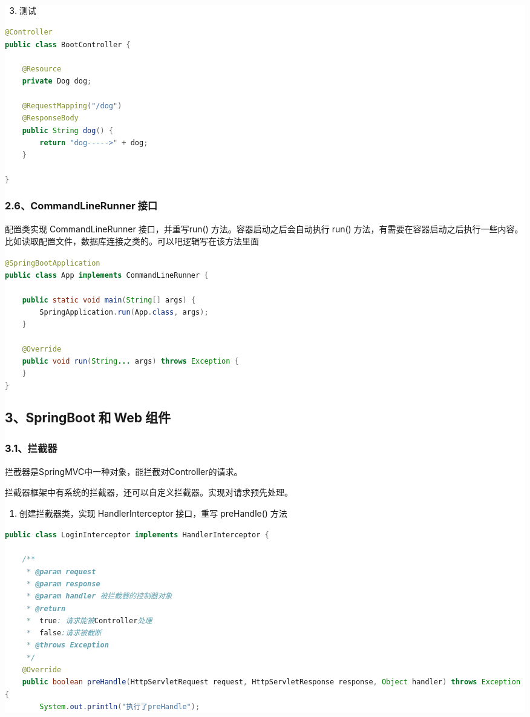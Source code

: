 
3. 测试

```java
@Controller
public class BootController {

    @Resource
    private Dog dog;

    @RequestMapping("/dog")
    @ResponseBody
    public String dog() {
        return "dog----->" + dog;
    }

}

```



### 2.6、CommandLineRunner 接口

配置类实现 CommandLineRunner 接口，并重写run() 方法。容器启动之后会自动执行 run() 方法，有需要在容器启动之后执行一些内容。比如读取配置文件，数据库连接之类的。可以吧逻辑写在该方法里面

```java
@SpringBootApplication
public class App implements CommandLineRunner {

    public static void main(String[] args) {
        SpringApplication.run(App.class, args);
    }

    @Override
    public void run(String... args) throws Exception {
    }
}
```



## 3、SpringBoot  和 Web 组件

### 3.1、拦截器

拦截器是SpringMVC中一种对象，能拦截对Controller的请求。

拦截器框架中有系统的拦截器，还可以自定义拦截器。实现对请求预先处理。

1. 创建拦截器类，实现 HandlerInterceptor 接口，重写 preHandle() 方法

```java
public class LoginInterceptor implements HandlerInterceptor {

    /**
     * @param request
     * @param response
     * @param handler 被拦截器的控制器对象
     * @return
     *  true: 请求能被Controller处理
     *  false:请求被截断
     * @throws Exception
     */
    @Override
    public boolean preHandle(HttpServletRequest request, HttpServletResponse response, Object handler) throws Exception {
        System.out.println("执行了preHandle");
```